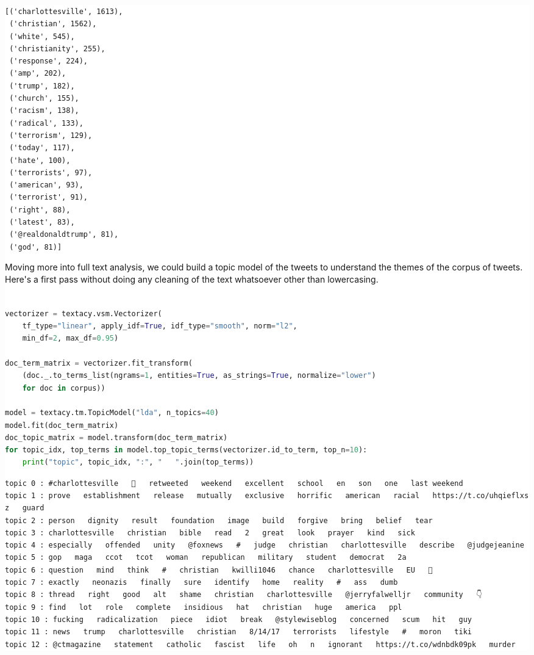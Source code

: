 ```
[('charlottesville', 1613),
 ('christian', 1562),
 ('white', 545),
 ('christianity', 255),
 ('response', 224),
 ('amp', 202),
 ('trump', 182),
 ('church', 155),
 ('racism', 138),
 ('radical', 133),
 ('terrorism', 129),
 ('today', 117),
 ('hate', 100),
 ('terrorists', 97),
 ('american', 93),
 ('terrorist', 91),
 ('right', 88),
 ('latest', 83),
 ('@realdonaldtrump', 81),
 ('god', 81)]
```

Moving more into full text analysis, we could build a topic model of the tweets to understand the themes of the corpus of tweets. Here's a first pass without doing any cleaning of the text whatsoever other than lowercasing.

```Python

vectorizer = textacy.vsm.Vectorizer(
    tf_type="linear", apply_idf=True, idf_type="smooth", norm="l2",
    min_df=2, max_df=0.95)

doc_term_matrix = vectorizer.fit_transform(
    (doc._.to_terms_list(ngrams=1, entities=True, as_strings=True, normalize="lower")
    for doc in corpus))

model = textacy.tm.TopicModel("lda", n_topics=40)
model.fit(doc_term_matrix)
doc_topic_matrix = model.transform(doc_term_matrix)
for topic_idx, top_terms in model.top_topic_terms(vectorizer.id_to_term, top_n=10):
    print("topic", topic_idx, ":", "   ".join(top_terms))

```

```
topic 0 : #charlottesville   🤔   retweeted   weekend   excellent   school   en   son   one   last weekend
topic 1 : prove   establishment   release   mutually   exclusive   horrific   american   racial   https://t.co/uhqieflxsz   guard
topic 2 : person   dignity   result   foundation   image   build   forgive   bring   belief   tear
topic 3 : charlottesville   christian   bible   read   2   great   look   prayer   kind   sick
topic 4 : especially   offended   unity   @foxnews   #   judge   christian   charlottesville   describe   @judgejeanine
topic 5 : gop   maga   ccot   tcot   woman   republican   military   student   democrat   2a
topic 6 : question   mind   think   #   christian   kwilli1046   chance   charlottesville   EU   💯
topic 7 : exactly   neonazis   finally   sure   identify   home   reality   #   ass   dumb
topic 8 : thread   right   good   alt   shame   christian   charlottesville   @jerryfalwelljr   community   👇
topic 9 : find   lot   role   complete   insidious   hat   christian   huge   america   ppl
topic 10 : fucking   radicalization   piece   idiot   break   @stylewiseblog   concerned   scum   hit   guy
topic 11 : news   trump   charlottesville   christian   8/14/17   terrorists   lifestyle   #   moron   tiki
topic 12 : @ctmagazine   statement   catholic   fascist   life   oh   n   ignorant   https://t.co/wdnbdk09pk   murder
```